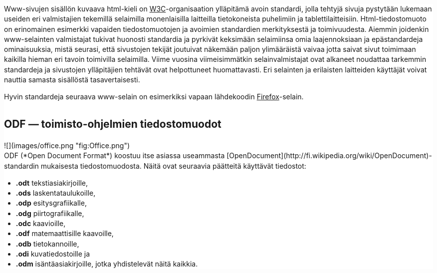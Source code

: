 Www-sivujen sisällön kuvaava html-kieli on
[W3C](http://www.w3.org/)-organisaation ylläpitämä avoin standardi,
jolla tehtyjä sivuja pystytään lukemaan useiden eri valmistajien
tekemillä selaimilla monenlaisilla laitteilla tietokoneista puhelimiin
ja tablettilaitteisiin. Html-tiedostomuoto on erinomainen esimerkki
vapaiden tiedostomuotojen ja avoimien standardien merkityksestä ja
toimivuudesta. Aiemmin joidenkin www-selainten valmistajat tukivat
huonosti standardia ja pyrkivät keksimään selaimiinsa omia
laajennoksiaan ja epästandardeja ominaisuuksia, mistä seurasi, että
sivustojen tekijät joutuivat näkemään paljon ylimääräistä vaivaa jotta
saivat sivut toimimaan kaikilla hieman eri tavoin toimivilla selaimilla.
Viime vuosina viimeisimmätkin selainvalmistajat ovat alkaneet noudattaa
tarkemmin standardeja ja sivustojen ylläpitäjien tehtävät ovat
helpottuneet huomattavasti. Eri selainten ja erilaisten laitteiden
käyttäjät voivat nauttia samasta sisällöstä tasavertaisesti.

Hyvin standardeja seuraava www-selain on esimerkiksi vapaan lähdekoodin
[Firefox](Firefox)-selain.

ODF — toimisto-ohjelmien tiedostomuodot
---------------------------------------

<div class="rightimage" markdown="1">
![](images/office.png "fig:Office.png")
</div>
ODF (*Open Document Format*) koostuu
itse asiassa useammasta
[OpenDocument](http://fi.wikipedia.org/wiki/OpenDocument)-standardin
mukaisesta tiedostomuodosta. Näitä ovat seuraavia päätteitä käyttävät
tiedostot:

-   **.odt** tekstiasiakirjoille,
-   **.ods** laskentataulukoille,
-   **.odp** esitysgrafiikalle,
-   **.odg** piirtografiikalle,
-   **.odc** kaavioille,
-   **.odf** matemaattisille kaavoille,
-   **.odb** tietokannoille,
-   **.odi** kuvatiedostoille ja
-   **.odm** isäntäasiakirjoille, jotka yhdistelevät näitä kaikkia.
